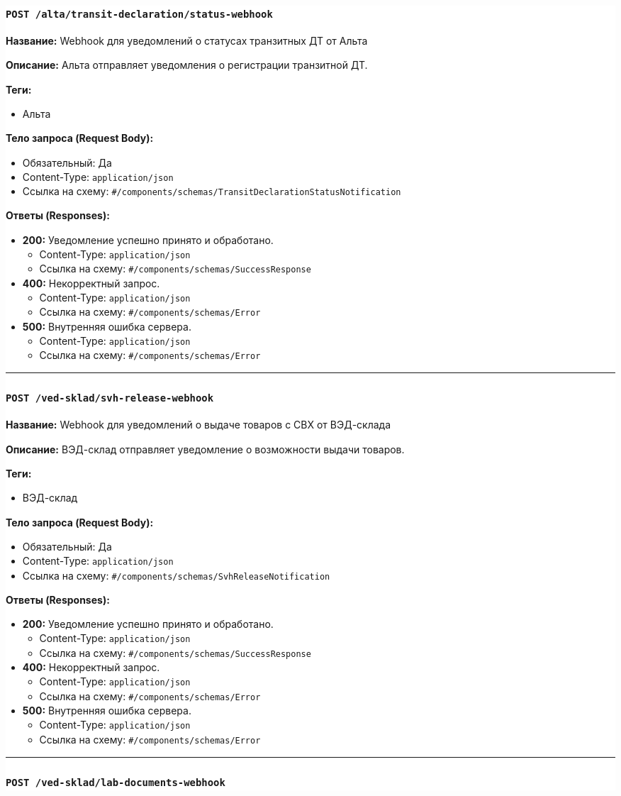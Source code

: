 
### `POST /alta/transit-declaration/status-webhook`

**Название:** Webhook для уведомлений о статусах транзитных ДТ от Альта

**Описание:** Альта отправляет уведомления о регистрации транзитной ДТ.

**Теги:**
- Альта

**Тело запроса (Request Body):**
- Обязательный: Да
- Content-Type: `application/json`
- Ссылка на схему: `#/components/schemas/TransitDeclarationStatusNotification`

**Ответы (Responses):**
- **200:** Уведомление успешно принято и обработано.
  - Content-Type: `application/json`
  - Ссылка на схему: `#/components/schemas/SuccessResponse`
- **400:** Некорректный запрос.
  - Content-Type: `application/json`
  - Ссылка на схему: `#/components/schemas/Error`
- **500:** Внутренняя ошибка сервера.
  - Content-Type: `application/json`
  - Ссылка на схему: `#/components/schemas/Error`

---

### `POST /ved-sklad/svh-release-webhook`

**Название:** Webhook для уведомлений о выдаче товаров с СВХ от ВЭД-склада

**Описание:** ВЭД-склад отправляет уведомление о возможности выдачи товаров.

**Теги:**
- ВЭД-склад

**Тело запроса (Request Body):**
- Обязательный: Да
- Content-Type: `application/json`
- Ссылка на схему: `#/components/schemas/SvhReleaseNotification`

**Ответы (Responses):**
- **200:** Уведомление успешно принято и обработано.
  - Content-Type: `application/json`
  - Ссылка на схему: `#/components/schemas/SuccessResponse`
- **400:** Некорректный запрос.
  - Content-Type: `application/json`
  - Ссылка на схему: `#/components/schemas/Error`
- **500:** Внутренняя ошибка сервера.
  - Content-Type: `application/json`
  - Ссылка на схему: `#/components/schemas/Error`

---

### `POST /ved-sklad/lab-documents-webhook`
